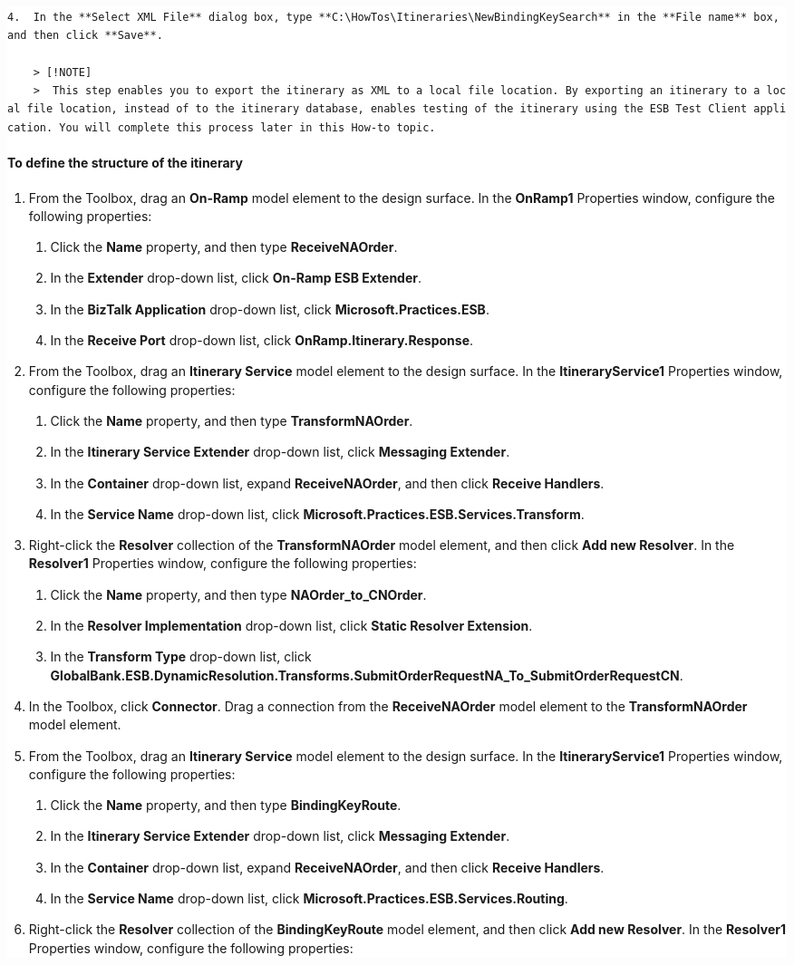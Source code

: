     4.  In the **Select XML File** dialog box, type **C:\HowTos\Itineraries\NewBindingKeySearch** in the **File name** box, and then click **Save**.  

        > [!NOTE]
        >  This step enables you to export the itinerary as XML to a local file location. By exporting an itinerary to a local file location, instead of to the itinerary database, enables testing of the itinerary using the ESB Test Client application. You will complete this process later in this How-to topic.  

#### To define the structure of the itinerary  

1.  From the Toolbox, drag an **On-Ramp** model element to the design surface. In the **OnRamp1** Properties window, configure the following properties:  

    1.  Click the **Name** property, and then type **ReceiveNAOrder**.  

    2.  In the **Extender** drop-down list, click **On-Ramp ESB Extender**.  

    3.  In the **BizTalk Application** drop-down list, click **Microsoft.Practices.ESB**.  

    4.  In the **Receive Port** drop-down list, click **OnRamp.Itinerary.Response**.  

2.  From the Toolbox, drag an **Itinerary Service** model element to the design surface. In the **ItineraryService1** Properties window, configure the following properties:  

    1.  Click the **Name** property, and then type **TransformNAOrder**.  

    2.  In the **Itinerary Service Extender** drop-down list, click **Messaging Extender**.  

    3.  In the **Container** drop-down list, expand **ReceiveNAOrder**, and then click **Receive Handlers**.  

    4.  In the **Service Name** drop-down list, click **Microsoft.Practices.ESB.Services.Transform**.  

3.  Right-click the **Resolver** collection of the **TransformNAOrder** model element, and then click **Add new Resolver**. In the **Resolver1** Properties window, configure the following properties:  

    1.  Click the **Name** property, and then type **NAOrder_to_CNOrder**.  

    2.  In the **Resolver Implementation** drop-down list, click **Static Resolver Extension**.  

    3.  In the **Transform Type** drop-down list, click **GlobalBank.ESB.DynamicResolution.Transforms.SubmitOrderRequestNA_To_SubmitOrderRequestCN**.  

4.  In the Toolbox, click **Connector**. Drag a connection from the **ReceiveNAOrder** model element to the **TransformNAOrder** model element.  

5.  From the Toolbox, drag an **Itinerary Service** model element to the design surface. In the **ItineraryService1** Properties window, configure the following properties:  

    1.  Click the **Name** property, and then type **BindingKeyRoute**.  

    2.  In the **Itinerary Service Extender** drop-down list, click **Messaging Extender**.  

    3.  In the **Container** drop-down list, expand **ReceiveNAOrder**, and then click **Receive Handlers**.  

    4.  In the **Service Name** drop-down list, click **Microsoft.Practices.ESB.Services.Routing**.  

6.  Right-click the **Resolver** collection of the **BindingKeyRoute** model element, and then click **Add new Resolver**. In the **Resolver1** Properties window, configure the following properties:  
